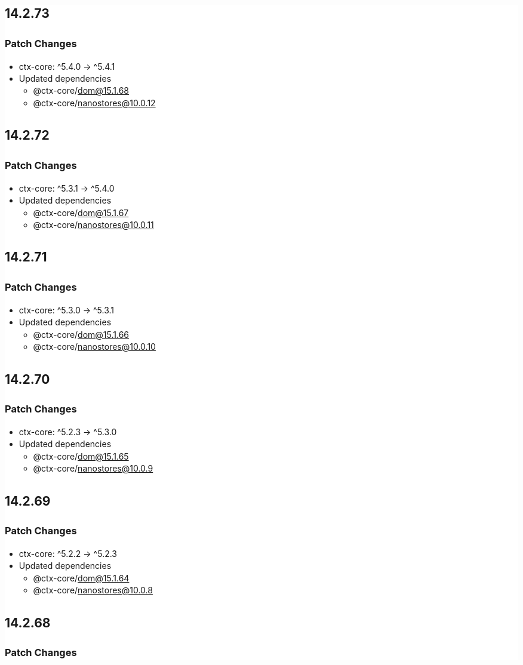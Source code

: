 ## 14.2.73

### Patch Changes

- ctx-core: ^5.4.0 -> ^5.4.1
- Updated dependencies
  - @ctx-core/dom@15.1.68
  - @ctx-core/nanostores@10.0.12

## 14.2.72

### Patch Changes

- ctx-core: ^5.3.1 -> ^5.4.0
- Updated dependencies
  - @ctx-core/dom@15.1.67
  - @ctx-core/nanostores@10.0.11

## 14.2.71

### Patch Changes

- ctx-core: ^5.3.0 -> ^5.3.1
- Updated dependencies
  - @ctx-core/dom@15.1.66
  - @ctx-core/nanostores@10.0.10

## 14.2.70

### Patch Changes

- ctx-core: ^5.2.3 -> ^5.3.0
- Updated dependencies
  - @ctx-core/dom@15.1.65
  - @ctx-core/nanostores@10.0.9

## 14.2.69

### Patch Changes

- ctx-core: ^5.2.2 -> ^5.2.3
- Updated dependencies
  - @ctx-core/dom@15.1.64
  - @ctx-core/nanostores@10.0.8

## 14.2.68

### Patch Changes
